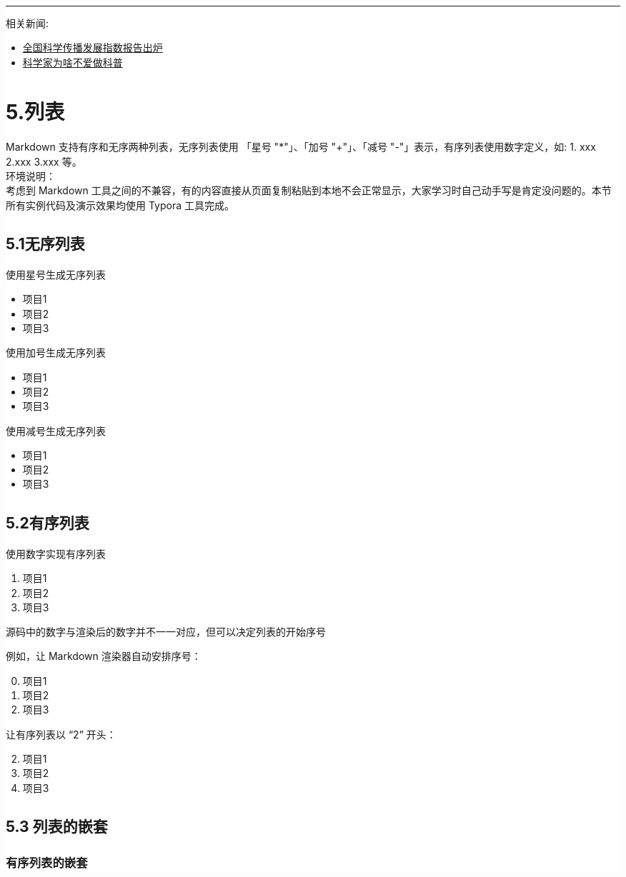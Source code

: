 ___

相关新闻:

- [全国科学传播发展指数报告出炉](http://scitech.people.com.cn/n1/2019/0603/c1007-31116146.html)
- [科学家为啥不爱做科普](http://scitech.people.com.cn/n1/2017/0307/c1007-29129143.html)

# 5.列表
Markdown 支持有序和无序两种列表，无序列表使用 「星号 "*"」、「加号 "+"」、「减号 "-"」表示，有序列表使用数字定义，如: 1. xxx 2.xxx 3.xxx 等。  
环境说明：  
考虑到 Markdown 工具之间的不兼容，有的内容直接从页面复制粘贴到本地不会正常显示，大家学习时自己动手写是肯定没问题的。本节所有实例代码及演示效果均使用 Typora 工具完成。

## 5.1无序列表
使用星号生成无序列表

* 项目1
* 项目2
* 项目3

使用加号生成无序列表

+ 项目1
+ 项目2
+ 项目3

使用减号生成无序列表

- 项目1
- 项目2
- 项目3

## 5.2有序列表
使用数字实现有序列表

1. 项目1
2. 项目2
3. 项目3

源码中的数字与渲染后的数字并不一一对应，但可以决定列表的开始序号

例如，让 Markdown 渲染器自动安排序号：

0. 项目1
0. 项目2
0. 项目3

让有序列表以 “2” 开头：

2. 项目1
1. 项目2
0. 项目3

## 5.3 列表的嵌套
### 有序列表的嵌套
